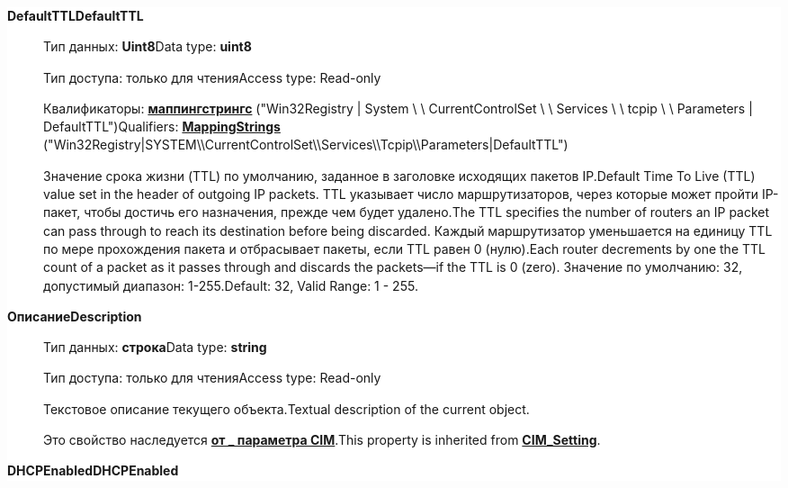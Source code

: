 <span data-ttu-id="d1657-249">**DefaultTTL**</span><span class="sxs-lookup"><span data-stu-id="d1657-249">**DefaultTTL**</span></span>
</dt> <dd> <dl> <dt>

<span data-ttu-id="d1657-250">Тип данных: **Uint8**</span><span class="sxs-lookup"><span data-stu-id="d1657-250">Data type: **uint8**</span></span>
</dt> <dt>

<span data-ttu-id="d1657-251">Тип доступа: только для чтения</span><span class="sxs-lookup"><span data-stu-id="d1657-251">Access type: Read-only</span></span>
</dt> <dt>

<span data-ttu-id="d1657-252">Квалификаторы: [**маппингстрингс**](../wmisdk/standard-qualifiers.md) ("Win32Registry \| System \\ \\ CurrentControlSet \\ \\ Services \\ \\ tcpip \\ \\ Parameters \| DefaultTTL")</span><span class="sxs-lookup"><span data-stu-id="d1657-252">Qualifiers: [**MappingStrings**](../wmisdk/standard-qualifiers.md) ("Win32Registry\|SYSTEM\\\\CurrentControlSet\\\\Services\\\\Tcpip\\\\Parameters\|DefaultTTL")</span></span>
</dt> </dl>

<span data-ttu-id="d1657-253">Значение срока жизни (TTL) по умолчанию, заданное в заголовке исходящих пакетов IP.</span><span class="sxs-lookup"><span data-stu-id="d1657-253">Default Time To Live (TTL) value set in the header of outgoing IP packets.</span></span> <span data-ttu-id="d1657-254">TTL указывает число маршрутизаторов, через которые может пройти IP-пакет, чтобы достичь его назначения, прежде чем будет удалено.</span><span class="sxs-lookup"><span data-stu-id="d1657-254">The TTL specifies the number of routers an IP packet can pass through to reach its destination before being discarded.</span></span> <span data-ttu-id="d1657-255">Каждый маршрутизатор уменьшается на единицу TTL по мере прохождения пакета и отбрасывает пакеты, если TTL равен 0 (нулю).</span><span class="sxs-lookup"><span data-stu-id="d1657-255">Each router decrements by one the TTL count of a packet as it passes through and discards the packets—if the TTL is 0 (zero).</span></span> <span data-ttu-id="d1657-256">Значение по умолчанию: 32, допустимый диапазон: 1-255.</span><span class="sxs-lookup"><span data-stu-id="d1657-256">Default: 32, Valid Range: 1 - 255.</span></span>

</dd> <dt>

<span data-ttu-id="d1657-257">**Описание**</span><span class="sxs-lookup"><span data-stu-id="d1657-257">**Description**</span></span>
</dt> <dd> <dl> <dt>

<span data-ttu-id="d1657-258">Тип данных: **строка**</span><span class="sxs-lookup"><span data-stu-id="d1657-258">Data type: **string**</span></span>
</dt> <dt>

<span data-ttu-id="d1657-259">Тип доступа: только для чтения</span><span class="sxs-lookup"><span data-stu-id="d1657-259">Access type: Read-only</span></span>
</dt> </dl>

<span data-ttu-id="d1657-260">Текстовое описание текущего объекта.</span><span class="sxs-lookup"><span data-stu-id="d1657-260">Textual description of the current object.</span></span>

<span data-ttu-id="d1657-261">Это свойство наследуется [**от \_ параметра CIM**](cim-setting.md).</span><span class="sxs-lookup"><span data-stu-id="d1657-261">This property is inherited from [**CIM\_Setting**](cim-setting.md).</span></span>

</dd> <dt>

<span data-ttu-id="d1657-262">**DHCPEnabled**</span><span class="sxs-lookup"><span data-stu-id="d1657-262">**DHCPEnabled**</span></span>
</dt> <dd> <dl> <dt>
